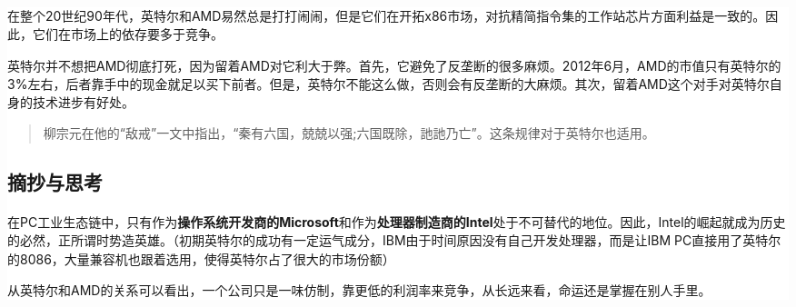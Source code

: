在整个20世纪90年代，英特尔和AMD易然总是打打闹闹，但是它们在开拓x86市场，对抗精简指令集的工作站芯片方面利益是一致的。因此，它们在市场上的依存要多于竞争。

英特尔并不想把AMD彻底打死，因为留着AMD对它利大于弊。首先，它避免了反垄断的很多麻烦。2012年6月，AMD的市值只有英特尔的3%左右，后者靠手中的现金就足以买下前者。但是，英特尔不能这么做，否则会有反垄断的大麻烦。其次，留着AMD这个对手对英特尔自身的技术进步有好处。

> 柳宗元在他的“敌戒”一文中指出，“秦有六国，兢兢以强;六国既除，訑訑乃亡”。这条规律对于英特尔也适用。

## 摘抄与思考

在PC工业生态链中，只有作为**操作系统开发商的Microsoft**和作为**处理器制造商的Intel**处于不可替代的地位。因此，Intel的崛起就成为历史的必然，正所谓时势造英雄。（初期英特尔的成功有一定运气成分，IBM由于时间原因没有自己开发处理器，而是让IBM PC直接用了英特尔的8086，大量兼容机也跟着选用，使得英特尔占了很大的市场份额）

从英特尔和AMD的关系可以看出，一个公司只是一味仿制，靠更低的利润率来竞争，从长远来看，命运还是掌握在别人手里。

